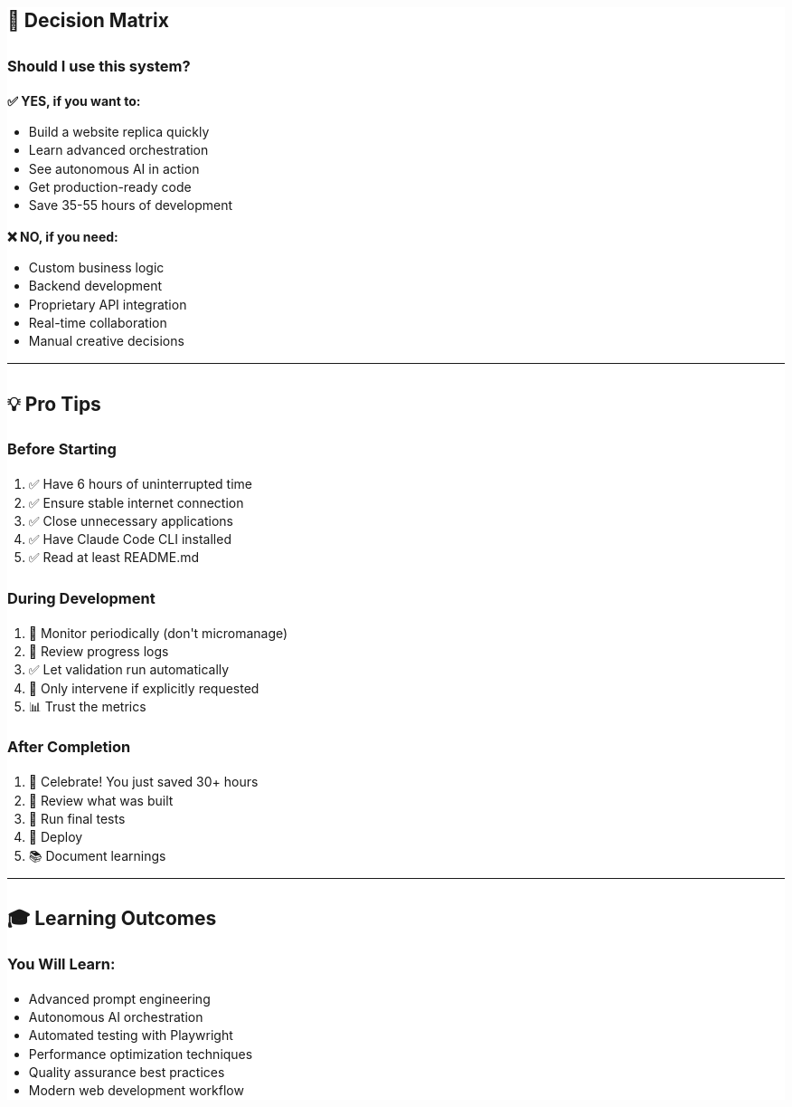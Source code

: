 
## 🎯 Decision Matrix

### Should I use this system?

**✅ YES, if you want to:**
- Build a website replica quickly
- Learn advanced orchestration
- See autonomous AI in action
- Get production-ready code
- Save 35-55 hours of development

**❌ NO, if you need:**
- Custom business logic
- Backend development
- Proprietary API integration
- Real-time collaboration
- Manual creative decisions

---

## 💡 Pro Tips

### Before Starting
1. ✅ Have 6 hours of uninterrupted time
2. ✅ Ensure stable internet connection
3. ✅ Close unnecessary applications
4. ✅ Have Claude Code CLI installed
5. ✅ Read at least README.md

### During Development
1. 👀 Monitor periodically (don't micromanage)
2. 📝 Review progress logs
3. ✅ Let validation run automatically
4. 🎯 Only intervene if explicitly requested
5. 📊 Trust the metrics

### After Completion
1. 🎉 Celebrate! You just saved 30+ hours
2. 📝 Review what was built
3. 🧪 Run final tests
4. 🚀 Deploy
5. 📚 Document learnings

---

## 🎓 Learning Outcomes

### You Will Learn:
- Advanced prompt engineering
- Autonomous AI orchestration
- Automated testing with Playwright
- Performance optimization techniques
- Quality assurance best practices
- Modern web development workflow
